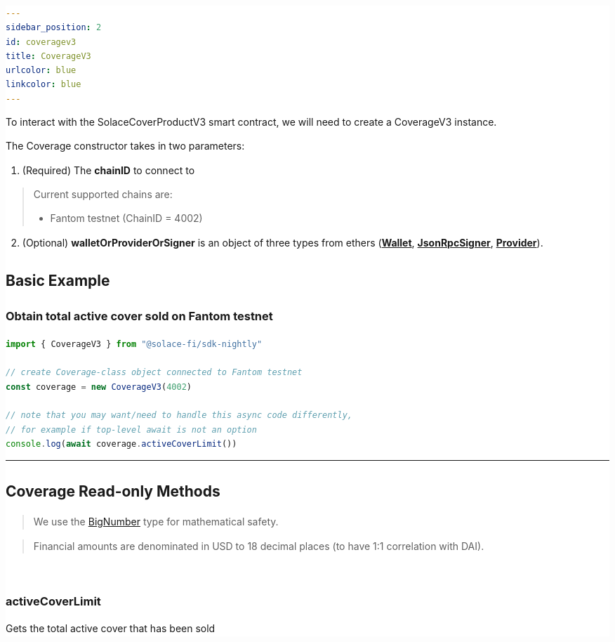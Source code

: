 ```yaml
---
sidebar_position: 2
id: coveragev3
title: CoverageV3
urlcolor: blue
linkcolor: blue
---
```


To interact with the SolaceCoverProductV3 smart contract, we will need to create a CoverageV3 instance.

The Coverage constructor takes in two parameters:

1. (Required) The **chainID** to connect to

> Current supported chains are:
> - Fantom testnet (ChainID = 4002)

2. (Optional) **walletOrProviderOrSigner** is an object of three types from ethers ([**Wallet**](https://docs.ethers.io/v5/api/signer/#Wallet), [**JsonRpcSigner**](https://docs.ethers.io/v5/api/providers/jsonrpc-provider/#JsonRpcSigner), [**Provider**](https://docs.ethers.io/v5/api/providers/provider/)).

## **Basic Example**

### Obtain total active cover sold on Fantom testnet
```js
import { CoverageV3 } from "@solace-fi/sdk-nightly"

// create Coverage-class object connected to Fantom testnet
const coverage = new CoverageV3(4002)

// note that you may want/need to handle this async code differently,
// for example if top-level await is not an option
console.log(await coverage.activeCoverLimit())
```

---

## **Coverage Read-only Methods**

> We use the [BigNumber](https://docs.ethers.io/v5/api/utils/bignumber/) type for mathematical safety.

> Financial amounts are denominated in USD to 18 decimal places (to have 1:1 correlation with DAI).

<br/>

### **activeCoverLimit**

Gets the total active cover that has been sold
